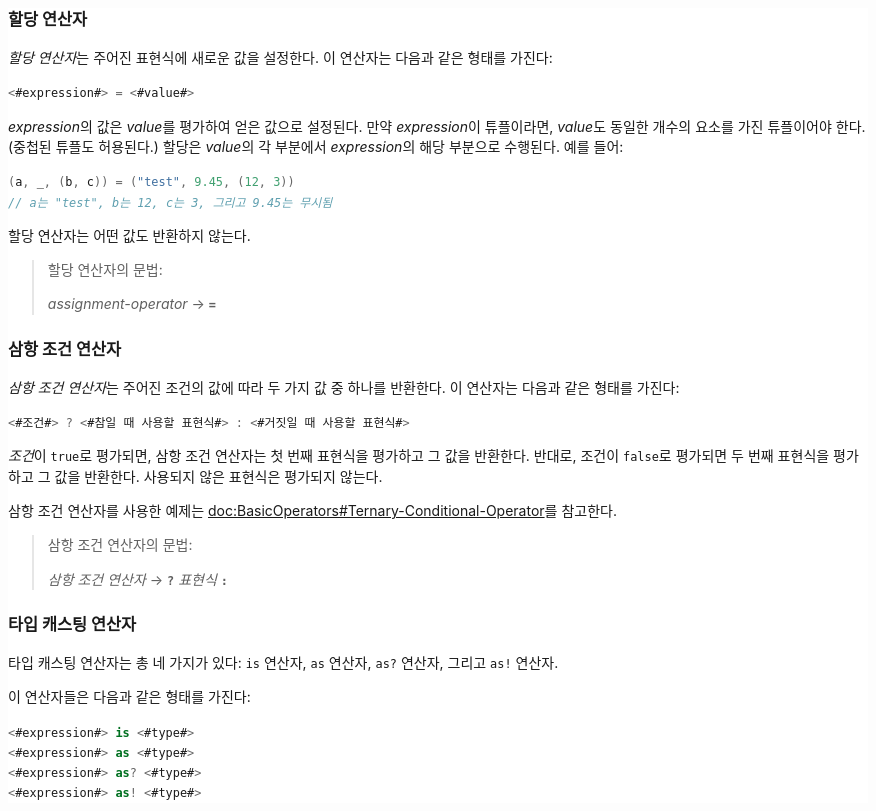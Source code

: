 
### 할당 연산자

*할당 연산자*는 주어진 표현식에 새로운 값을 설정한다. 
이 연산자는 다음과 같은 형태를 가진다:

```swift
<#expression#> = <#value#>
```

*expression*의 값은 *value*를 평가하여 얻은 값으로 설정된다. 
만약 *expression*이 튜플이라면, *value*도 동일한 개수의 요소를 가진 튜플이어야 한다. 
(중첩된 튜플도 허용된다.) 
할당은 *value*의 각 부분에서 *expression*의 해당 부분으로 수행된다. 
예를 들어:

```swift
(a, _, (b, c)) = ("test", 9.45, (12, 3))
// a는 "test", b는 12, c는 3, 그리고 9.45는 무시됨
```



할당 연산자는 어떤 값도 반환하지 않는다.

> 할당 연산자의 문법:
>
> *assignment-operator* → **`=`**


### 삼항 조건 연산자

*삼항 조건 연산자*는 주어진 조건의 값에 따라 두 가지 값 중 하나를 반환한다. 이 연산자는 다음과 같은 형태를 가진다:

```swift
<#조건#> ? <#참일 때 사용할 표현식#> : <#거짓일 때 사용할 표현식#>
```

*조건*이 `true`로 평가되면, 삼항 조건 연산자는 첫 번째 표현식을 평가하고 그 값을 반환한다. 반대로, 조건이 `false`로 평가되면 두 번째 표현식을 평가하고 그 값을 반환한다. 사용되지 않은 표현식은 평가되지 않는다.

삼항 조건 연산자를 사용한 예제는 <doc:BasicOperators#Ternary-Conditional-Operator>를 참고한다.

> 삼항 조건 연산자의 문법:
>
> *삼항 조건 연산자* → **`?`** *표현식* **`:`**


### 타입 캐스팅 연산자

타입 캐스팅 연산자는 총 네 가지가 있다:
`is` 연산자,
`as` 연산자,
`as?` 연산자,
그리고 `as!` 연산자.

이 연산자들은 다음과 같은 형태를 가진다:

```swift
<#expression#> is <#type#>
<#expression#> as <#type#>
<#expression#> as? <#type#>
<#expression#> as! <#type#>
```
